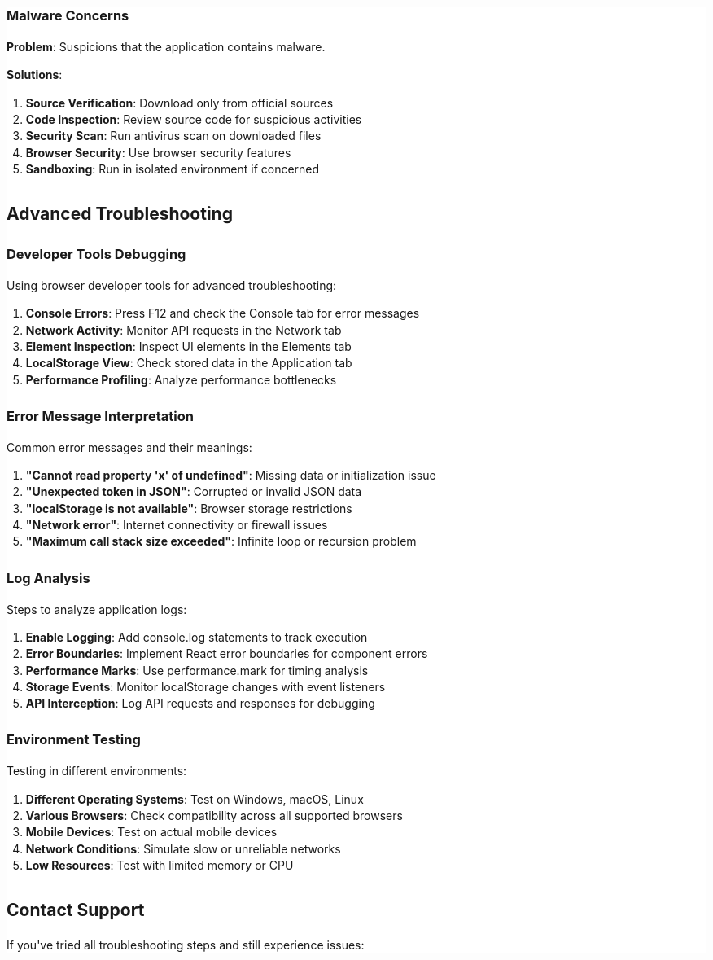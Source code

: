 ### Malware Concerns
**Problem**: Suspicions that the application contains malware.

**Solutions**:
1. **Source Verification**: Download only from official sources
2. **Code Inspection**: Review source code for suspicious activities
3. **Security Scan**: Run antivirus scan on downloaded files
4. **Browser Security**: Use browser security features
5. **Sandboxing**: Run in isolated environment if concerned

## Advanced Troubleshooting

### Developer Tools Debugging
Using browser developer tools for advanced troubleshooting:

1. **Console Errors**: Press F12 and check the Console tab for error messages
2. **Network Activity**: Monitor API requests in the Network tab
3. **Element Inspection**: Inspect UI elements in the Elements tab
4. **LocalStorage View**: Check stored data in the Application tab
5. **Performance Profiling**: Analyze performance bottlenecks

### Error Message Interpretation
Common error messages and their meanings:

1. **"Cannot read property 'x' of undefined"**: Missing data or initialization issue
2. **"Unexpected token in JSON"**: Corrupted or invalid JSON data
3. **"localStorage is not available"**: Browser storage restrictions
4. **"Network error"**: Internet connectivity or firewall issues
5. **"Maximum call stack size exceeded"**: Infinite loop or recursion problem

### Log Analysis
Steps to analyze application logs:

1. **Enable Logging**: Add console.log statements to track execution
2. **Error Boundaries**: Implement React error boundaries for component errors
3. **Performance Marks**: Use performance.mark for timing analysis
4. **Storage Events**: Monitor localStorage changes with event listeners
5. **API Interception**: Log API requests and responses for debugging

### Environment Testing
Testing in different environments:

1. **Different Operating Systems**: Test on Windows, macOS, Linux
2. **Various Browsers**: Check compatibility across all supported browsers
3. **Mobile Devices**: Test on actual mobile devices
4. **Network Conditions**: Simulate slow or unreliable networks
5. **Low Resources**: Test with limited memory or CPU

## Contact Support

If you've tried all troubleshooting steps and still experience issues:

